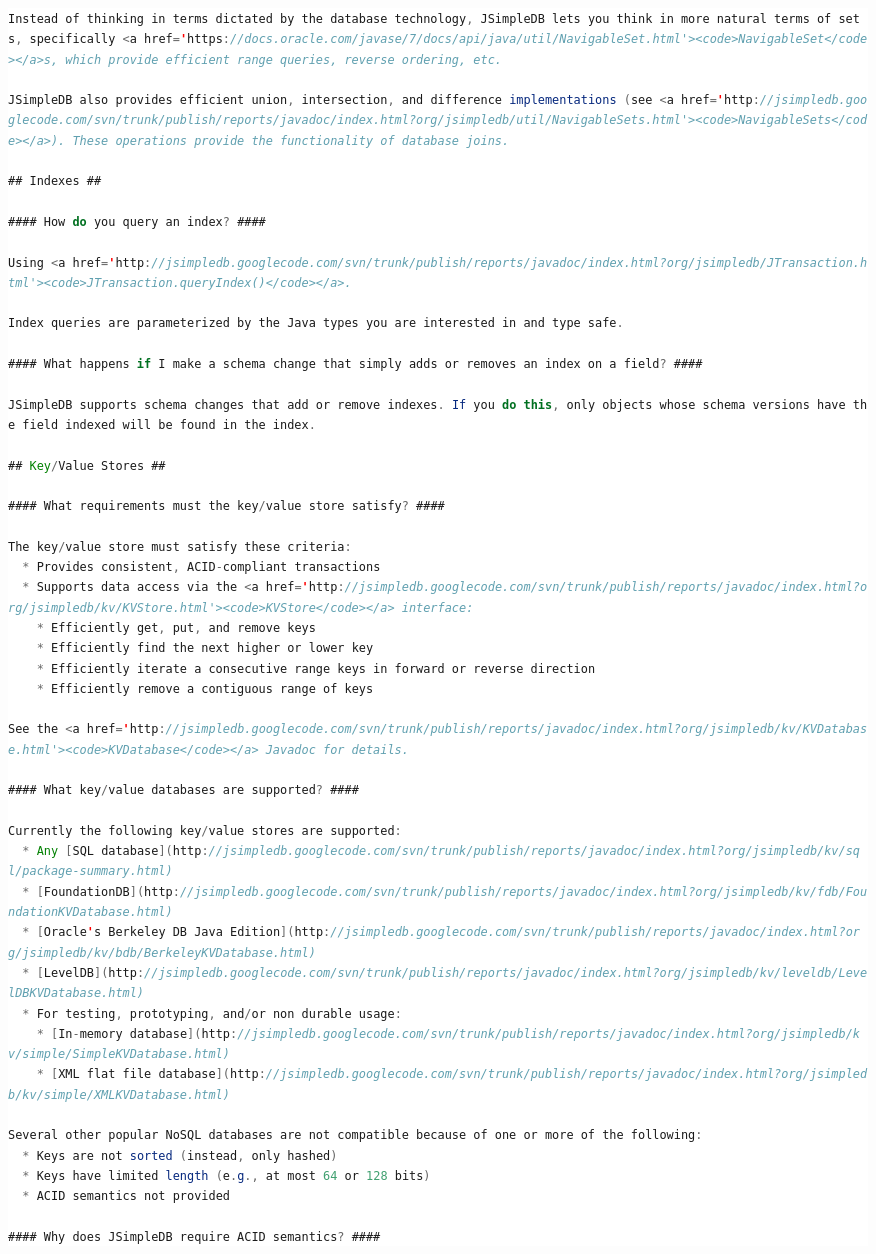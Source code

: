 ```java
Instead of thinking in terms dictated by the database technology, JSimpleDB lets you think in more natural terms of sets, specifically <a href='https://docs.oracle.com/javase/7/docs/api/java/util/NavigableSet.html'><code>NavigableSet</code></a>s, which provide efficient range queries, reverse ordering, etc.

JSimpleDB also provides efficient union, intersection, and difference implementations (see <a href='http://jsimpledb.googlecode.com/svn/trunk/publish/reports/javadoc/index.html?org/jsimpledb/util/NavigableSets.html'><code>NavigableSets</code></a>). These operations provide the functionality of database joins.

## Indexes ##

#### How do you query an index? ####

Using <a href='http://jsimpledb.googlecode.com/svn/trunk/publish/reports/javadoc/index.html?org/jsimpledb/JTransaction.html'><code>JTransaction.queryIndex()</code></a>.

Index queries are parameterized by the Java types you are interested in and type safe.

#### What happens if I make a schema change that simply adds or removes an index on a field? ####

JSimpleDB supports schema changes that add or remove indexes. If you do this, only objects whose schema versions have the field indexed will be found in the index.

## Key/Value Stores ##

#### What requirements must the key/value store satisfy? ####

The key/value store must satisfy these criteria:
  * Provides consistent, ACID-compliant transactions
  * Supports data access via the <a href='http://jsimpledb.googlecode.com/svn/trunk/publish/reports/javadoc/index.html?org/jsimpledb/kv/KVStore.html'><code>KVStore</code></a> interface:
    * Efficiently get, put, and remove keys
    * Efficiently find the next higher or lower key
    * Efficiently iterate a consecutive range keys in forward or reverse direction
    * Efficiently remove a contiguous range of keys

See the <a href='http://jsimpledb.googlecode.com/svn/trunk/publish/reports/javadoc/index.html?org/jsimpledb/kv/KVDatabase.html'><code>KVDatabase</code></a> Javadoc for details.

#### What key/value databases are supported? ####

Currently the following key/value stores are supported:
  * Any [SQL database](http://jsimpledb.googlecode.com/svn/trunk/publish/reports/javadoc/index.html?org/jsimpledb/kv/sql/package-summary.html)
  * [FoundationDB](http://jsimpledb.googlecode.com/svn/trunk/publish/reports/javadoc/index.html?org/jsimpledb/kv/fdb/FoundationKVDatabase.html)
  * [Oracle's Berkeley DB Java Edition](http://jsimpledb.googlecode.com/svn/trunk/publish/reports/javadoc/index.html?org/jsimpledb/kv/bdb/BerkeleyKVDatabase.html)
  * [LevelDB](http://jsimpledb.googlecode.com/svn/trunk/publish/reports/javadoc/index.html?org/jsimpledb/kv/leveldb/LevelDBKVDatabase.html)
  * For testing, prototyping, and/or non durable usage:
    * [In-memory database](http://jsimpledb.googlecode.com/svn/trunk/publish/reports/javadoc/index.html?org/jsimpledb/kv/simple/SimpleKVDatabase.html)
    * [XML flat file database](http://jsimpledb.googlecode.com/svn/trunk/publish/reports/javadoc/index.html?org/jsimpledb/kv/simple/XMLKVDatabase.html)

Several other popular NoSQL databases are not compatible because of one or more of the following:
  * Keys are not sorted (instead, only hashed)
  * Keys have limited length (e.g., at most 64 or 128 bits)
  * ACID semantics not provided

#### Why does JSimpleDB require ACID semantics? ####
```